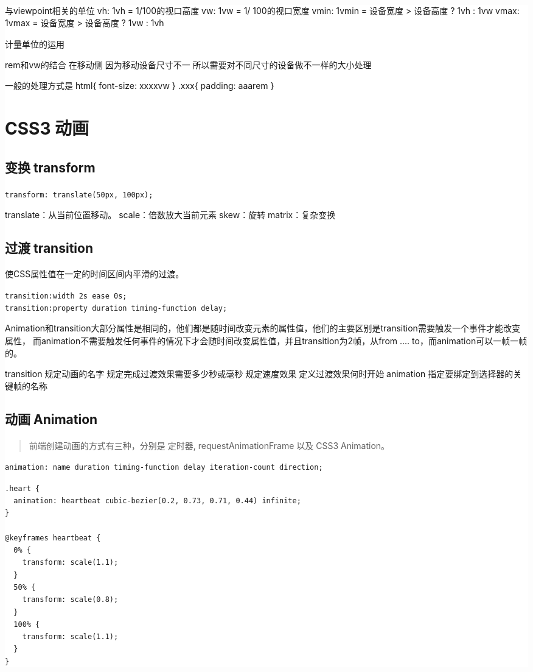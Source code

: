 与viewpoint相关的单位
vh: 1vh = 1/100的视口高度
vw: 1vw = 1/ 100的视口宽度
vmin: 1vmin = 设备宽度 > 设备高度 ? 1vh : 1vw
vmax: 1vmax = 设备宽度 > 设备高度 ? 1vw : 1vh

计量单位的运用

rem和vw的结合
在移动侧 因为移动设备尺寸不一 所以需要对不同尺寸的设备做不一样的大小处理

一般的处理方式是
html{ font-size: xxxxvw }
.xxx{ padding: aaarem }

# CSS3 动画

## 变换 transform

```
transform: translate(50px, 100px);
```

translate：从当前位置移动。
scale：倍数放大当前元素
skew：旋转
matrix：复杂变换

## 过渡 transition

使CSS属性值在一定的时间区间内平滑的过渡。

```
transition:width 2s ease 0s;
transition:property duration timing-function delay;
```

Animation和transition大部分属性是相同的，他们都是随时间改变元素的属性值，他们的主要区别是transition需要触发一个事件才能改变属性，
而animation不需要触发任何事件的情况下才会随时间改变属性值，并且transition为2帧，从from .... to，而animation可以一帧一帧的。

transition 规定动画的名字  规定完成过渡效果需要多少秒或毫秒  规定速度效果  定义过渡效果何时开始
animation  指定要绑定到选择器的关键帧的名称

## 动画 Animation

> 前端创建动画的方式有三种，分别是 定时器, requestAnimationFrame 以及 CSS3 Animation。

```
animation: name duration timing-function delay iteration-count direction;
```

```
.heart {
  animation: heartbeat cubic-bezier(0.2, 0.73, 0.71, 0.44) infinite;
}

@keyframes heartbeat {
  0% {
    transform: scale(1.1);
  }
  50% {
    transform: scale(0.8);
  }
  100% {
    transform: scale(1.1);
  }
}
```